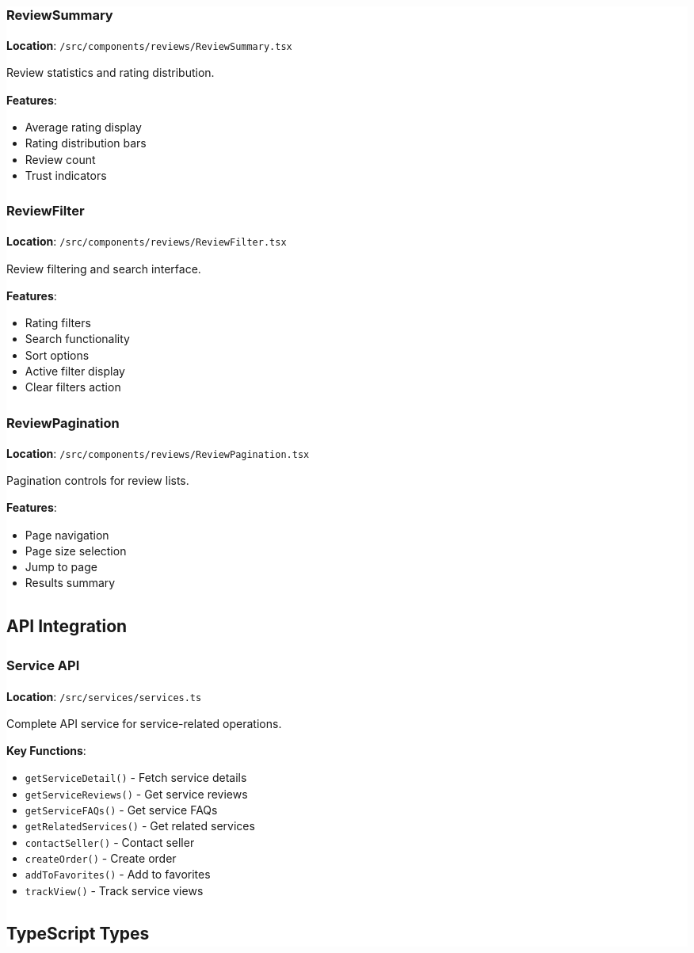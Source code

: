 ### ReviewSummary
**Location**: `/src/components/reviews/ReviewSummary.tsx`

Review statistics and rating distribution.

**Features**:
- Average rating display
- Rating distribution bars
- Review count
- Trust indicators

### ReviewFilter
**Location**: `/src/components/reviews/ReviewFilter.tsx`

Review filtering and search interface.

**Features**:
- Rating filters
- Search functionality
- Sort options
- Active filter display
- Clear filters action

### ReviewPagination
**Location**: `/src/components/reviews/ReviewPagination.tsx`

Pagination controls for review lists.

**Features**:
- Page navigation
- Page size selection
- Jump to page
- Results summary

## API Integration

### Service API
**Location**: `/src/services/services.ts`

Complete API service for service-related operations.

**Key Functions**:
- `getServiceDetail()` - Fetch service details
- `getServiceReviews()` - Get service reviews
- `getServiceFAQs()` - Get service FAQs
- `getRelatedServices()` - Get related services
- `contactSeller()` - Contact seller
- `createOrder()` - Create order
- `addToFavorites()` - Add to favorites
- `trackView()` - Track service views

## TypeScript Types
